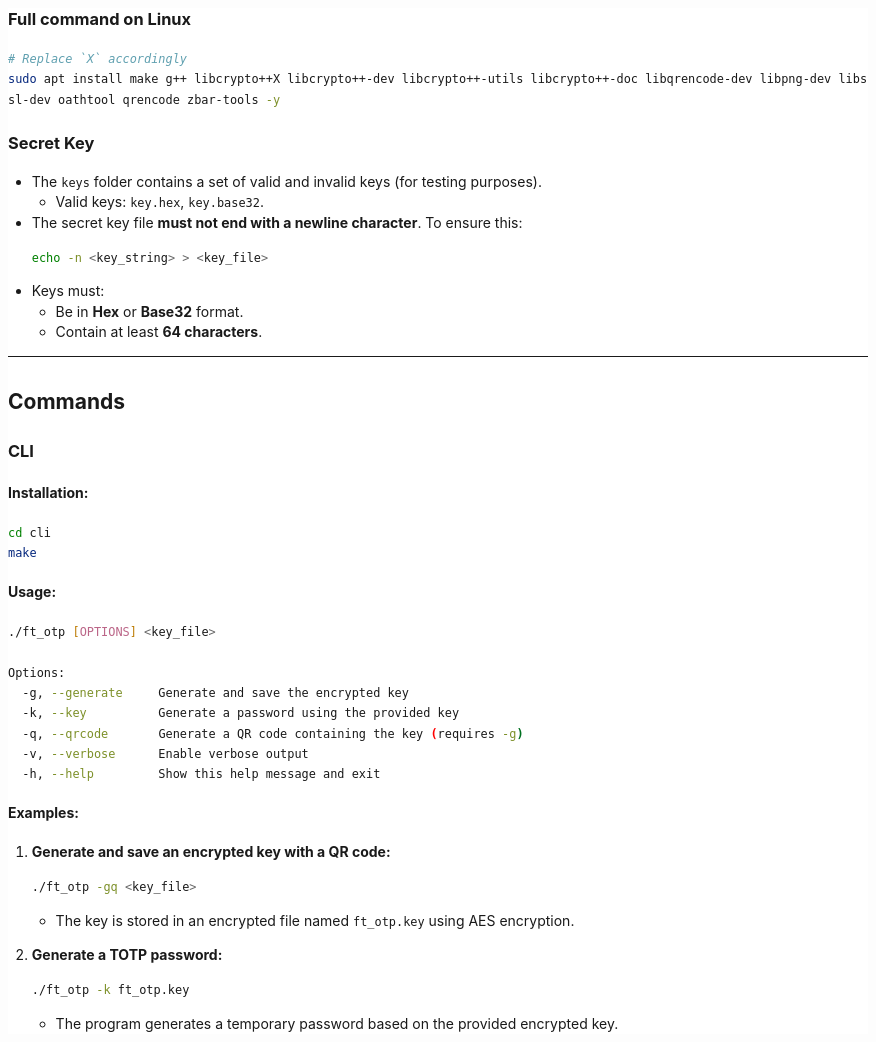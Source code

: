 ### Full command on Linux
```bash
# Replace `X` accordingly
sudo apt install make g++ libcrypto++X libcrypto++-dev libcrypto++-utils libcrypto++-doc libqrencode-dev libpng-dev libssl-dev oathtool qrencode zbar-tools -y
```

### Secret Key
- The `keys` folder contains a set of valid and invalid keys (for testing purposes). 
  - Valid keys: `key.hex`, `key.base32`.
- The secret key file **must not end with a newline character**. To ensure this:
  ```bash
  echo -n <key_string> > <key_file>
  ```
- Keys must:
  - Be in **Hex** or **Base32** format.
  - Contain at least **64 characters**.

---

## Commands

### CLI
#### Installation:
```bash
cd cli
make
```

#### Usage:
```bash
./ft_otp [OPTIONS] <key_file>

Options:
  -g, --generate     Generate and save the encrypted key
  -k, --key          Generate a password using the provided key
  -q, --qrcode       Generate a QR code containing the key (requires -g)
  -v, --verbose      Enable verbose output
  -h, --help         Show this help message and exit
```

#### Examples:
1. **Generate and save an encrypted key with a QR code:**
   ```bash
   ./ft_otp -gq <key_file>
   ```
   - The key is stored in an encrypted file named `ft_otp.key` using AES encryption.

2. **Generate a TOTP password:**
   ```bash
   ./ft_otp -k ft_otp.key
   ```
   - The program generates a temporary password based on the provided encrypted key.
